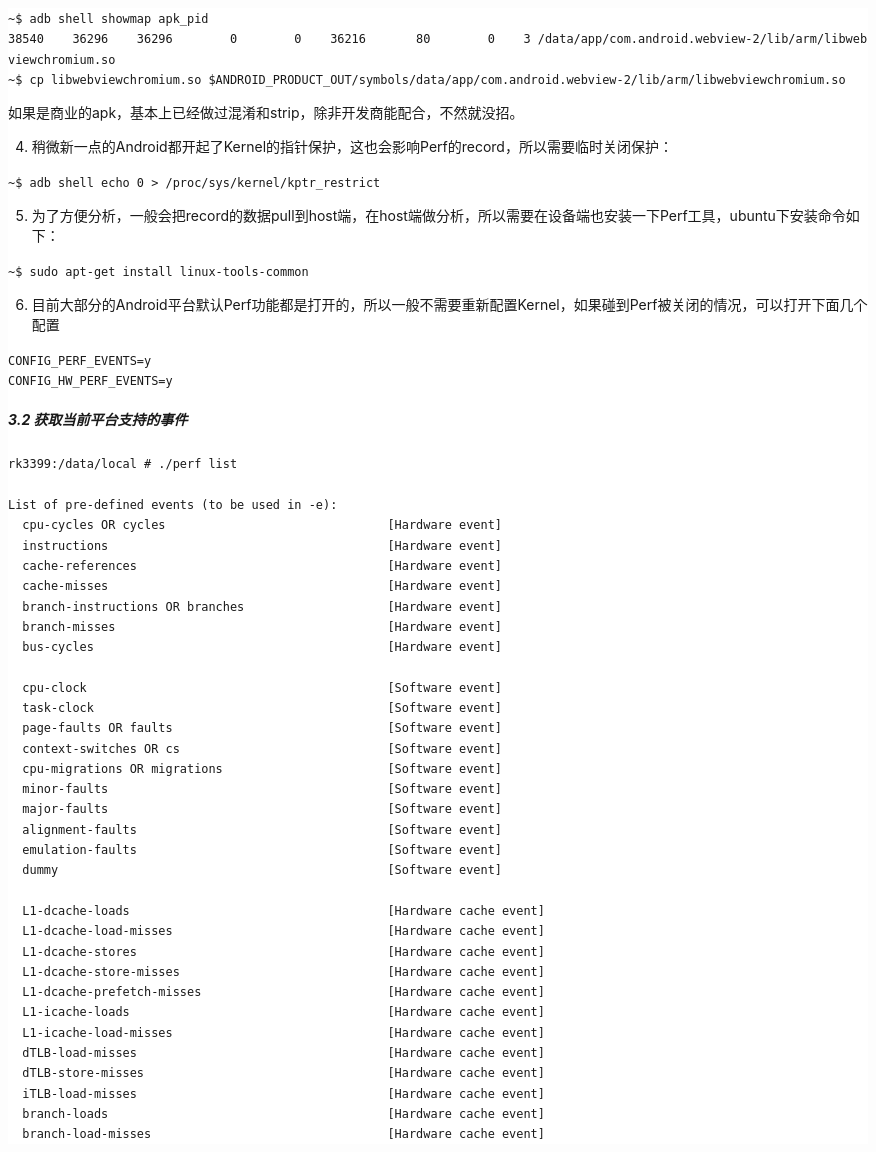   ```shell
~$ adb shell showmap apk_pid
38540    36296    36296        0        0    36216       80        0    3 /data/app/com.android.webview-2/lib/arm/libwebviewchromium.so
~$ cp libwebviewchromium.so $ANDROID_PRODUCT_OUT/symbols/data/app/com.android.webview-2/lib/arm/libwebviewchromium.so
  ```

  如果是商业的apk，基本上已经做过混淆和strip，除非开发商能配合，不然就没招。

4. 稍微新一点的Android都开起了Kernel的指针保护，这也会影响Perf的record，所以需要临时关闭保护：

  ```shell
  ~$ adb shell echo 0 > /proc/sys/kernel/kptr_restrict
  ```

5. 为了方便分析，一般会把record的数据pull到host端，在host端做分析，所以需要在设备端也安装一下Perf工具，ubuntu下安装命令如下：

```shell
~$ sudo apt-get install linux-tools-common
```

6. 目前大部分的Android平台默认Perf功能都是打开的，所以一般不需要重新配置Kernel，如果碰到Perf被关闭的情况，可以打开下面几个配置

```shell
CONFIG_PERF_EVENTS=y
CONFIG_HW_PERF_EVENTS=y
```

##### 3.2 获取当前平台支持的事件

```shell
rk3399:/data/local # ./perf list                                                                                                                                                                               

List of pre-defined events (to be used in -e):
  cpu-cycles OR cycles                               [Hardware event]
  instructions                                       [Hardware event]
  cache-references                                   [Hardware event]
  cache-misses                                       [Hardware event]
  branch-instructions OR branches                    [Hardware event]
  branch-misses                                      [Hardware event]
  bus-cycles                                         [Hardware event]

  cpu-clock                                          [Software event]
  task-clock                                         [Software event]
  page-faults OR faults                              [Software event]
  context-switches OR cs                             [Software event]
  cpu-migrations OR migrations                       [Software event]
  minor-faults                                       [Software event]
  major-faults                                       [Software event]
  alignment-faults                                   [Software event]
  emulation-faults                                   [Software event]
  dummy                                              [Software event]

  L1-dcache-loads                                    [Hardware cache event]
  L1-dcache-load-misses                              [Hardware cache event]
  L1-dcache-stores                                   [Hardware cache event]
  L1-dcache-store-misses                             [Hardware cache event]
  L1-dcache-prefetch-misses                          [Hardware cache event]
  L1-icache-loads                                    [Hardware cache event]
  L1-icache-load-misses                              [Hardware cache event]
  dTLB-load-misses                                   [Hardware cache event]
  dTLB-store-misses                                  [Hardware cache event]
  iTLB-load-misses                                   [Hardware cache event]
  branch-loads                                       [Hardware cache event]
  branch-load-misses                                 [Hardware cache event]
```


[^1]: 后面也会简单介绍一些Simpleperf
[^2]: 这个是指top统计信息的刷新间隔而不是采样间隔